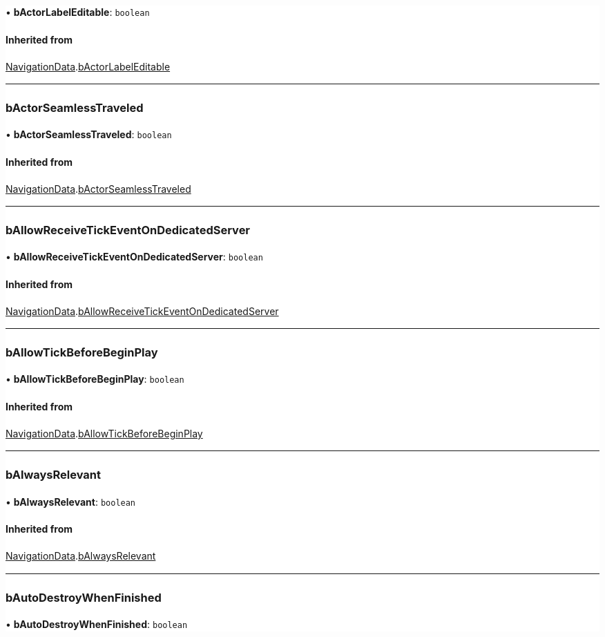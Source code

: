 • **bActorLabelEditable**: `boolean`

#### Inherited from

[NavigationData](ue_ue.NavigationData.md).[bActorLabelEditable](ue_ue.NavigationData.md#bactorlabeleditable)

___

### bActorSeamlessTraveled

• **bActorSeamlessTraveled**: `boolean`

#### Inherited from

[NavigationData](ue_ue.NavigationData.md).[bActorSeamlessTraveled](ue_ue.NavigationData.md#bactorseamlesstraveled)

___

### bAllowReceiveTickEventOnDedicatedServer

• **bAllowReceiveTickEventOnDedicatedServer**: `boolean`

#### Inherited from

[NavigationData](ue_ue.NavigationData.md).[bAllowReceiveTickEventOnDedicatedServer](ue_ue.NavigationData.md#ballowreceivetickeventondedicatedserver)

___

### bAllowTickBeforeBeginPlay

• **bAllowTickBeforeBeginPlay**: `boolean`

#### Inherited from

[NavigationData](ue_ue.NavigationData.md).[bAllowTickBeforeBeginPlay](ue_ue.NavigationData.md#ballowtickbeforebeginplay)

___

### bAlwaysRelevant

• **bAlwaysRelevant**: `boolean`

#### Inherited from

[NavigationData](ue_ue.NavigationData.md).[bAlwaysRelevant](ue_ue.NavigationData.md#balwaysrelevant)

___

### bAutoDestroyWhenFinished

• **bAutoDestroyWhenFinished**: `boolean`
